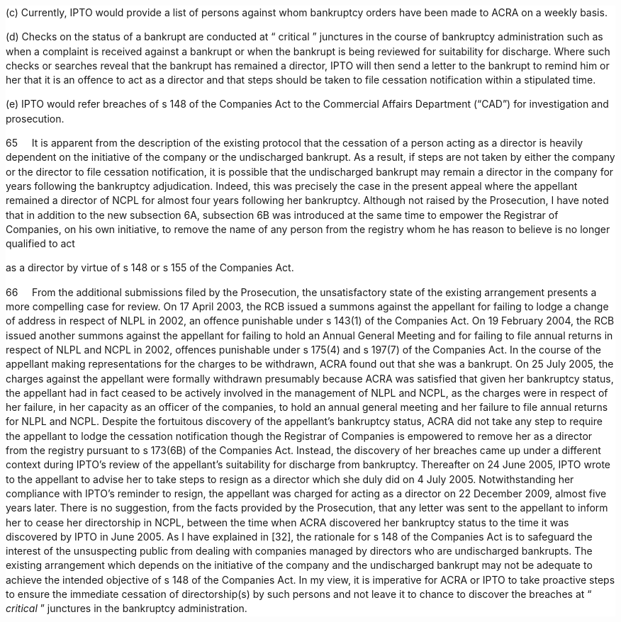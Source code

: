  (c) Currently, IPTO would provide a list of persons against whom bankruptcy orders have been made to ACRA on a weekly basis. 

 (d) Checks on the status of a bankrupt are conducted at “ critical ” junctures in the course of bankruptcy administration such as when a complaint is received against a bankrupt or when the bankrupt is being reviewed for suitability for discharge. Where such checks or searches reveal that the bankrupt has remained a director, IPTO will then send a letter to the bankrupt to remind him or her that it is an offence to act as a director and that steps should be taken to file cessation notification within a stipulated time. 

 (e) IPTO would refer breaches of s 148 of the Companies Act to the Commercial Affairs Department (“CAD”) for investigation and prosecution. 

65     It is apparent from the description of the existing protocol that the cessation of a person acting as a director is heavily dependent on the initiative of the company or the undischarged bankrupt. As a result, if steps are not taken by either the company or the director to file cessation notification, it is possible that the undischarged bankrupt may remain a director in the company for years following the bankruptcy adjudication. Indeed, this was precisely the case in the present appeal where the appellant remained a director of NCPL for almost four years following her bankruptcy. Although not raised by the Prosecution, I have noted that in addition to the new subsection 6A, subsection 6B was introduced at the same time to empower the Registrar of Companies, on his own initiative, to remove the name of any person from the registry whom he has reason to believe is no longer qualified to act 


as a director by virtue of s 148 or s 155 of the Companies Act. 

66     From the additional submissions filed by the Prosecution, the unsatisfactory state of the existing arrangement presents a more compelling case for review. On 17 April 2003, the RCB issued a summons against the appellant for failing to lodge a change of address in respect of NLPL in 2002, an offence punishable under s 143(1) of the Companies Act. On 19 February 2004, the RCB issued another summons against the appellant for failing to hold an Annual General Meeting and for failing to file annual returns in respect of NLPL and NCPL in 2002, offences punishable under s 175(4) and s 197(7) of the Companies Act. In the course of the appellant making representations for the charges to be withdrawn, ACRA found out that she was a bankrupt. On 25 July 2005, the charges against the appellant were formally withdrawn presumably because ACRA was satisfied that given her bankruptcy status, the appellant had in fact ceased to be actively involved in the management of NLPL and NCPL, as the charges were in respect of her failure, in her capacity as an officer of the companies, to hold an annual general meeting and her failure to file annual returns for NLPL and NCPL. Despite the fortuitous discovery of the appellant’s bankruptcy status, ACRA did not take any step to require the appellant to lodge the cessation notification though the Registrar of Companies is empowered to remove her as a director from the registry pursuant to s 173(6B) of the Companies Act. Instead, the discovery of her breaches came up under a different context during IPTO’s review of the appellant’s suitability for discharge from bankruptcy. Thereafter on 24 June 2005, IPTO wrote to the appellant to advise her to take steps to resign as a director which she duly did on 4 July 2005. Notwithstanding her compliance with IPTO’s reminder to resign, the appellant was charged for acting as a director on 22 December 2009, almost five years later. There is no suggestion, from the facts provided by the Prosecution, that any letter was sent to the appellant to inform her to cease her directorship in NCPL, between the time when ACRA discovered her bankruptcy status to the time it was discovered by IPTO in June 2005. As I have explained in [32], the rationale for s 148 of the Companies Act is to safeguard the interest of the unsuspecting public from dealing with companies managed by directors who are undischarged bankrupts. The existing arrangement which depends on the initiative of the company and the undischarged bankrupt may not be adequate to achieve the intended objective of s 148 of the Companies Act. In my view, it is imperative for ACRA or IPTO to take proactive steps to ensure the immediate cessation of directorship(s) by such persons and not leave it to chance to discover the breaches at “ _critical_ ” junctures in the bankruptcy administration. 
